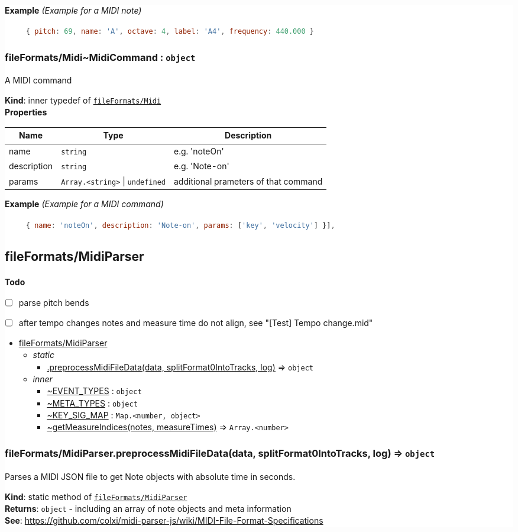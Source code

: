 **Example** *(Example for a MIDI note)*  
```js
     { pitch: 69, name: 'A', octave: 4, label: 'A4', frequency: 440.000 }
```
<a name="module_fileFormats/Midi..MidiCommand"></a>

### fileFormats/Midi~MidiCommand : <code>object</code>
A MIDI command

**Kind**: inner typedef of [<code>fileFormats/Midi</code>](#module_fileFormats/Midi)  
**Properties**

| Name | Type | Description |
| --- | --- | --- |
| name | <code>string</code> | e.g. 'noteOn' |
| description | <code>string</code> | e.g. 'Note-on' |
| params | <code>Array.&lt;string&gt;</code> \| <code>undefined</code> | additional prameters of that command |

**Example** *(Example for a MIDI command)*  
```js
     { name: 'noteOn', description: 'Note-on', params: ['key', 'velocity'] }],
```
<a name="module_fileFormats/MidiParser"></a>

## fileFormats/MidiParser
**Todo**

- [ ] parse pitch bends
- [ ] after tempo changes notes and measure time do not align,
      see "[Test] Tempo change.mid"


* [fileFormats/MidiParser](#module_fileFormats/MidiParser)
    * _static_
        * [.preprocessMidiFileData(data, splitFormat0IntoTracks, log)](#module_fileFormats/MidiParser.preprocessMidiFileData) ⇒ <code>object</code>
    * _inner_
        * [~EVENT_TYPES](#module_fileFormats/MidiParser..EVENT_TYPES) : <code>object</code>
        * [~META_TYPES](#module_fileFormats/MidiParser..META_TYPES) : <code>object</code>
        * [~KEY_SIG_MAP](#module_fileFormats/MidiParser..KEY_SIG_MAP) : <code>Map.&lt;number, object&gt;</code>
        * [~getMeasureIndices(notes, measureTimes)](#module_fileFormats/MidiParser..getMeasureIndices) ⇒ <code>Array.&lt;number&gt;</code>

<a name="module_fileFormats/MidiParser.preprocessMidiFileData"></a>

### fileFormats/MidiParser.preprocessMidiFileData(data, splitFormat0IntoTracks, log) ⇒ <code>object</code>
Parses a MIDI JSON file to get Note objects with absolute time in seconds.

**Kind**: static method of [<code>fileFormats/MidiParser</code>](#module_fileFormats/MidiParser)  
**Returns**: <code>object</code> - including an array of note objects and meta information  
**See**: https://github.com/colxi/midi-parser-js/wiki/MIDI-File-Format-Specifications  
